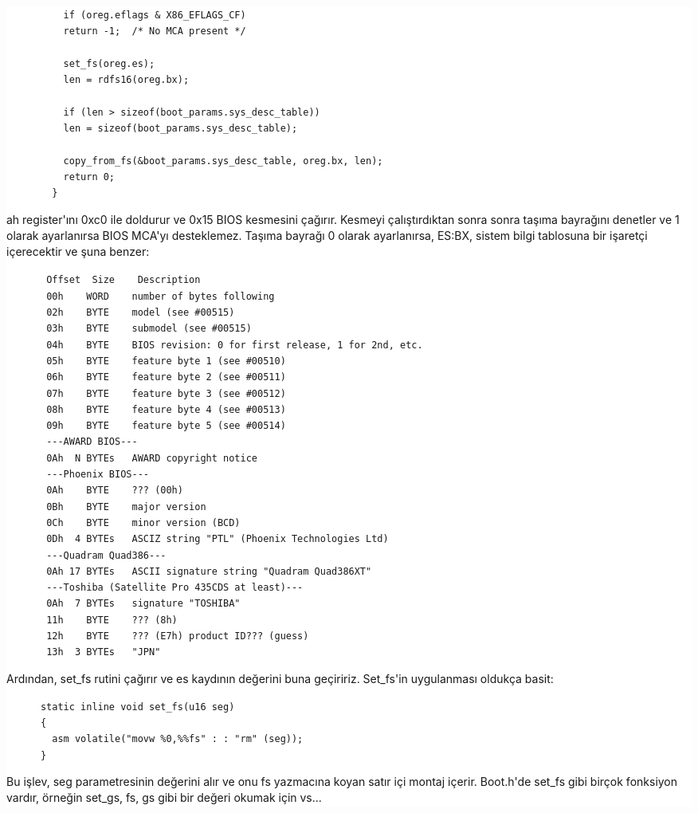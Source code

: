               if (oreg.eflags & X86_EFLAGS_CF)
              return -1;  /* No MCA present */

              set_fs(oreg.es);
              len = rdfs16(oreg.bx);

              if (len > sizeof(boot_params.sys_desc_table))
              len = sizeof(boot_params.sys_desc_table);

              copy_from_fs(&boot_params.sys_desc_table, oreg.bx, len);
              return 0;
            }


ah register'ını 0xc0 ile doldurur ve 0x15 BIOS kesmesini çağırır. Kesmeyi çalıştırdıktan sonra sonra taşıma bayrağını denetler ve 1 olarak ayarlanırsa BIOS MCA'yı desteklemez. Taşıma bayrağı 0 olarak ayarlanırsa, ES:BX, sistem bilgi tablosuna bir işaretçi içerecektir ve şuna benzer:

        

           Offset  Size    Description
           00h    WORD    number of bytes following
           02h    BYTE    model (see #00515)
           03h    BYTE    submodel (see #00515)
           04h    BYTE    BIOS revision: 0 for first release, 1 for 2nd, etc.
           05h    BYTE    feature byte 1 (see #00510)
           06h    BYTE    feature byte 2 (see #00511)
           07h    BYTE    feature byte 3 (see #00512)
           08h    BYTE    feature byte 4 (see #00513)
           09h    BYTE    feature byte 5 (see #00514)
           ---AWARD BIOS---
           0Ah  N BYTEs   AWARD copyright notice
           ---Phoenix BIOS---
           0Ah    BYTE    ??? (00h)
           0Bh    BYTE    major version
           0Ch    BYTE    minor version (BCD)
           0Dh  4 BYTEs   ASCIZ string "PTL" (Phoenix Technologies Ltd)
           ---Quadram Quad386---
           0Ah 17 BYTEs   ASCII signature string "Quadram Quad386XT"
           ---Toshiba (Satellite Pro 435CDS at least)---
           0Ah  7 BYTEs   signature "TOSHIBA"
           11h    BYTE    ??? (8h)
           12h    BYTE    ??? (E7h) product ID??? (guess)
           13h  3 BYTEs   "JPN"


Ardından, set_fs rutini çağırır ve es kaydının değerini buna geçiririz. Set_fs'in uygulanması oldukça basit:


          static inline void set_fs(u16 seg)
          {
            asm volatile("movw %0,%%fs" : : "rm" (seg));
          }



Bu işlev, seg parametresinin değerini alır ve onu fs yazmacına koyan satır içi montaj içerir. Boot.h'de set_fs gibi birçok fonksiyon vardır, örneğin set_gs, fs, gs gibi bir değeri okumak için vs...
